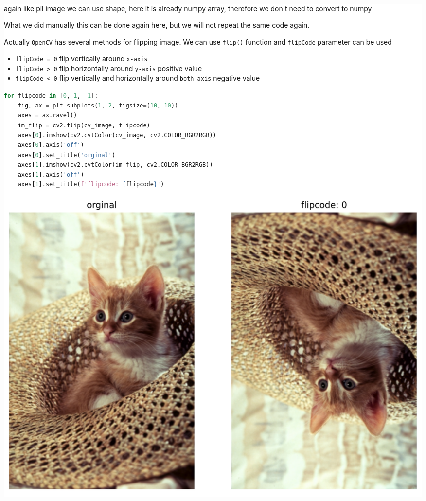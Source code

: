 

again like pil image we can use shape, here it is already numpy array, therefore we don't need to convert to numpy

What we did manually this can be done again here, but we will not repeat the same code again.

Actually `OpenCV` has several methods for flipping image. We can use `flip()` function and `flipCode` parameter can be used
* `flipCode = 0` flip vertically around `x-axis`
* `flipCode > 0` flip horizontally around `y-axis` positive value
* `flipCode < 0` flip vertically and horizontally around `both-axis` negative value


```python
for flipcode in [0, 1, -1]:
    fig, ax = plt.subplots(1, 2, figsize=(10, 10))
    axes = ax.ravel()
    im_flip = cv2.flip(cv_image, flipcode) 
    axes[0].imshow(cv2.cvtColor(cv_image, cv2.COLOR_BGR2RGB))
    axes[0].axis('off')
    axes[0].set_title('orginal')
    axes[1].imshow(cv2.cvtColor(im_flip, cv2.COLOR_BGR2RGB))
    axes[1].axis('off')
    axes[1].set_title(f'flipcode: {flipcode}')
```


    
![svg](/images/test_i_files/test_i_40_0.svg)
    